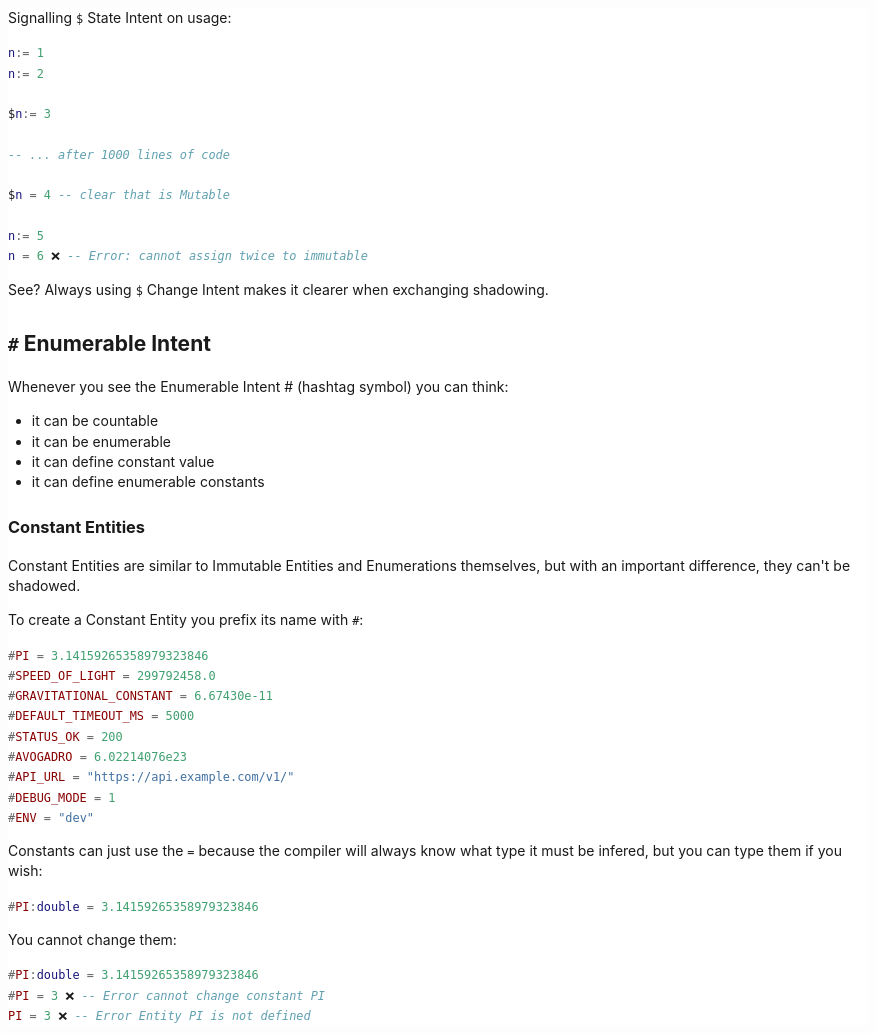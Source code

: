 Signalling `$` State Intent on usage:

```lua
n:= 1
n:= 2

$n:= 3

-- ... after 1000 lines of code

$n = 4 -- clear that is Mutable

n:= 5
n = 6 ❌ -- Error: cannot assign twice to immutable
```

See? Always using `$` Change Intent makes it clearer when exchanging shadowing.

## `#` Enumerable Intent

Whenever you see the Enumerable Intent # (hashtag symbol) you can think:

- it can be countable
- it can be enumerable
- it can define constant value
- it can define enumerable constants

### Constant Entities

Constant Entities are similar to Immutable Entities and Enumerations themselves, but with an important difference, they can't be shadowed.

To create a Constant Entity you prefix its name with `#`:

```lua
#PI = 3.14159265358979323846
#SPEED_OF_LIGHT = 299792458.0
#GRAVITATIONAL_CONSTANT = 6.67430e-11
#DEFAULT_TIMEOUT_MS = 5000
#STATUS_OK = 200
#AVOGADRO = 6.02214076e23
#API_URL = "https://api.example.com/v1/"
#DEBUG_MODE = 1
#ENV = "dev"
```

Constants can just use the `=` because the compiler will always know what type it must be infered, but you can type them if you wish:

```lua
#PI:double = 3.14159265358979323846
```

You cannot change them:

```lua
#PI:double = 3.14159265358979323846
#PI = 3 ❌ -- Error cannot change constant PI
PI = 3 ❌ -- Error Entity PI is not defined
```
